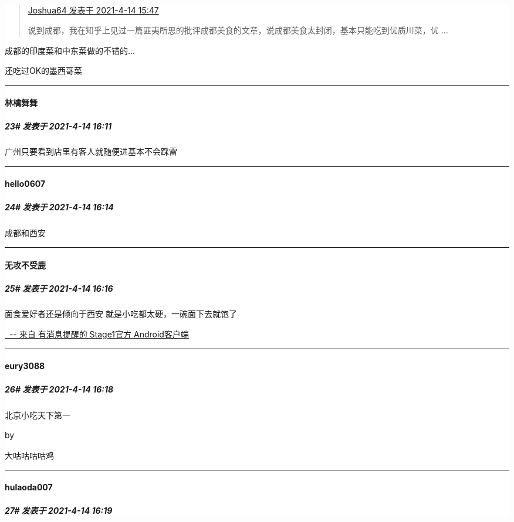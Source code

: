 
<blockquote><a href="httphttps://bbs.saraba1st.com/2b/forum.php?mod=redirect&amp;goto=findpost&amp;pid=50935771&amp;ptid=1998979" target="_blank">Joshua64 发表于 2021-4-14 15:47</a>

说到成都，我在知乎上见过一篇匪夷所思的批评成都美食的文章，说成都美食太封闭，基本只能吃到优质川菜，优 ...</blockquote>
成都的印度菜和中东菜做的不错的...


还吃过OK的墨西哥菜


-----

####  林檎舞舞  
##### 23#       发表于 2021-4-14 16:11


广州只要看到店里有客人就随便进基本不会踩雷


-----

####  hello0607  
##### 24#       发表于 2021-4-14 16:14


成都和西安


-----

####  无攻不受鹿  
##### 25#       发表于 2021-4-14 16:16


面食爱好者还是倾向于西安
就是小吃都太硬，一碗面下去就饱了

[  -- 来自 有消息提醒的 Stage1官方 Android客户端](https://www.coolapk.com/apk/140634)


-----

####  eury3088  
##### 26#       发表于 2021-4-14 16:18


北京小吃天下第一


by


大咕咕咕咕鸡


-----

####  hulaoda007  
##### 27#       发表于 2021-4-14 16:19
